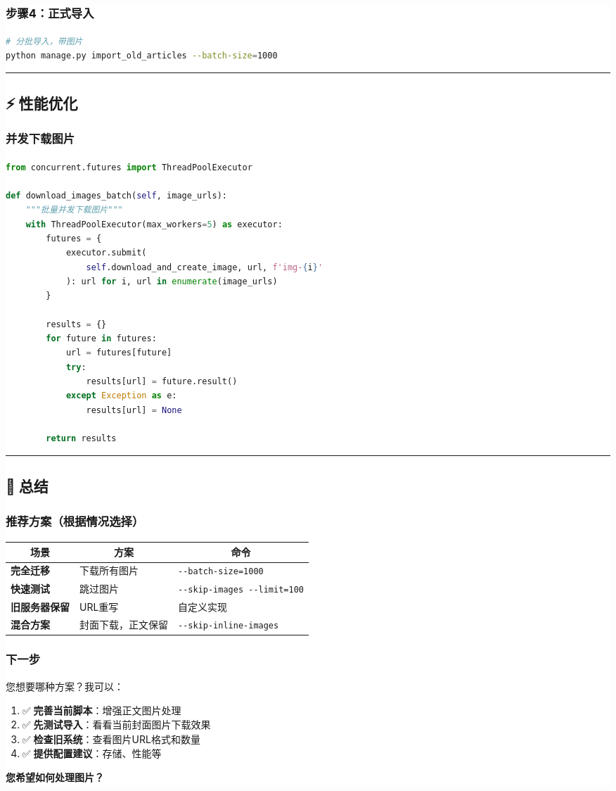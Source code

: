 ### 步骤4：正式导入

```bash
# 分批导入，带图片
python manage.py import_old_articles --batch-size=1000
```

---

## ⚡ 性能优化

### 并发下载图片

```python
from concurrent.futures import ThreadPoolExecutor

def download_images_batch(self, image_urls):
    """批量并发下载图片"""
    with ThreadPoolExecutor(max_workers=5) as executor:
        futures = {
            executor.submit(
                self.download_and_create_image, url, f'img-{i}'
            ): url for i, url in enumerate(image_urls)
        }
        
        results = {}
        for future in futures:
            url = futures[future]
            try:
                results[url] = future.result()
            except Exception as e:
                results[url] = None
        
        return results
```

---

## 📝 总结

### 推荐方案（根据情况选择）

| 场景 | 方案 | 命令 |
|------|------|------|
| **完全迁移** | 下载所有图片 | `--batch-size=1000` |
| **快速测试** | 跳过图片 | `--skip-images --limit=100` |
| **旧服务器保留** | URL重写 | 自定义实现 |
| **混合方案** | 封面下载，正文保留 | `--skip-inline-images` |

### 下一步

您想要哪种方案？我可以：

1. ✅ **完善当前脚本**：增强正文图片处理
2. ✅ **先测试导入**：看看当前封面图片下载效果
3. ✅ **检查旧系统**：查看图片URL格式和数量
4. ✅ **提供配置建议**：存储、性能等

**您希望如何处理图片？**

